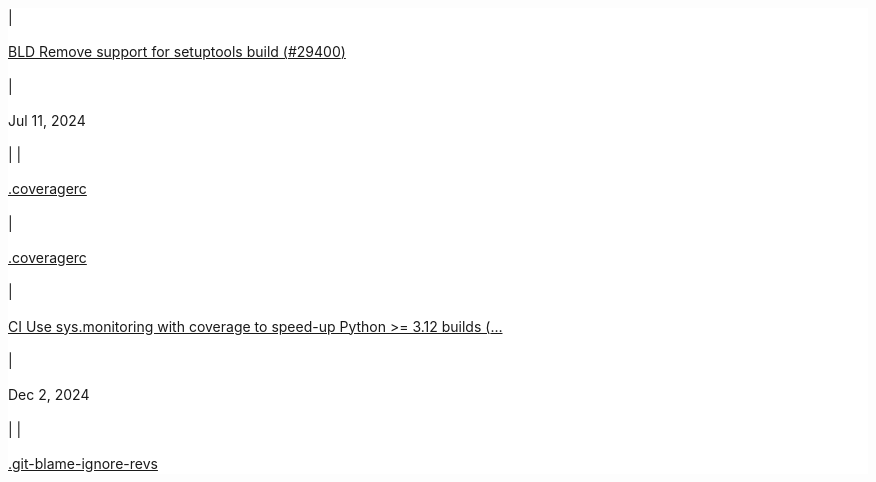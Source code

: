 
 | 

[BLD Remove support for setuptools build (](https://github.com/scikit-learn/scikit-learn/commit/7eb7effae192f8fa9e29e14507970f5a7da6088c "BLD Remove support for setuptools build (#29400)
Co-authored-by: Olivier Grisel <olivier.grisel@ensta.org>")[#29400](https://github.com/scikit-learn/scikit-learn/pull/29400)[)](https://github.com/scikit-learn/scikit-learn/commit/7eb7effae192f8fa9e29e14507970f5a7da6088c "BLD Remove support for setuptools build (#29400)
Co-authored-by: Olivier Grisel <olivier.grisel@ensta.org>")



 | 

Jul 11, 2024

 |
| 

[.coveragerc](https://github.com/scikit-learn/scikit-learn/blob/main/.coveragerc ".coveragerc")







 | 

[.coveragerc](https://github.com/scikit-learn/scikit-learn/blob/main/.coveragerc ".coveragerc")







 | 

[CI Use sys.monitoring with coverage to speed-up Python \>\= 3.12 builds (](https://github.com/scikit-learn/scikit-learn/commit/fba028b07ed2b4e52dd3719dad0d990837bde28c "CI Use sys.monitoring with coverage to speed-up Python >= 3.12 builds (#29473)")[…](https://github.com/scikit-learn/scikit-learn/pull/29473)



 | 

Dec 2, 2024

 |
| 

[.git-blame-ignore-revs](https://github.com/scikit-learn/scikit-learn/blob/main/.git-blame-ignore-revs ".git-blame-ignore-revs")





